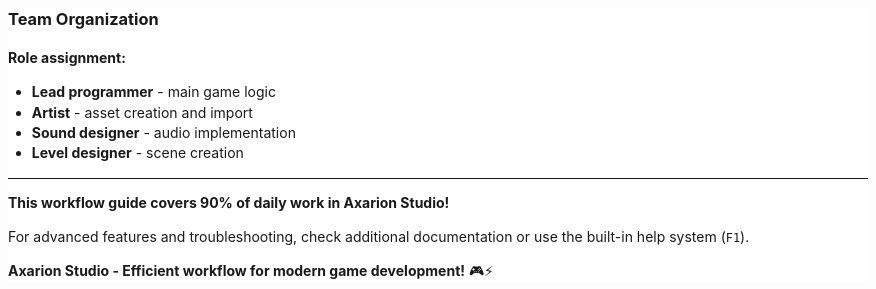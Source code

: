 ### Team Organization

**Role assignment:**
- **Lead programmer** - main game logic
- **Artist** - asset creation and import
- **Sound designer** - audio implementation
- **Level designer** - scene creation

---

**This workflow guide covers 90% of daily work in Axarion Studio!** 

For advanced features and troubleshooting, check additional documentation or use the built-in help system (`F1`).

**Axarion Studio - Efficient workflow for modern game development!** 🎮⚡
